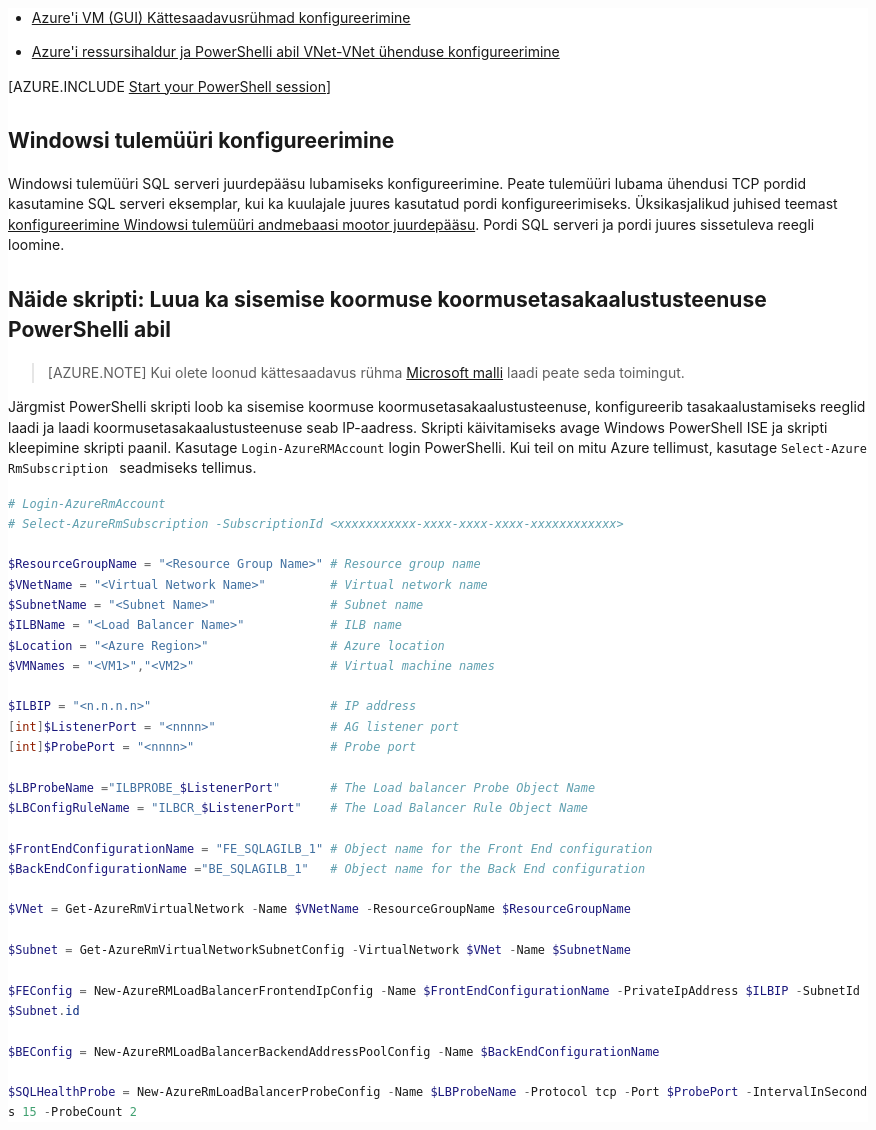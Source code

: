 - [Azure'i VM (GUI) Kättesaadavusrühmad konfigureerimine](virtual-machines-windows-portal-sql-alwayson-availability-groups-manual.md)   

- [Azure'i ressursihaldur ja PowerShelli abil VNet-VNet ühenduse konfigureerimine](../vpn-gateway/vpn-gateway-vnet-vnet-rm-ps.md)

[AZURE.INCLUDE [Start your PowerShell session](../../includes/sql-vm-powershell.md)]

## <a name="configure-the-windows-firewall"></a>Windowsi tulemüüri konfigureerimine

Windowsi tulemüüri SQL serveri juurdepääsu lubamiseks konfigureerimine. Peate tulemüüri lubama ühendusi TCP pordid kasutamine SQL serveri eksemplar, kui ka kuulajale juures kasutatud pordi konfigureerimiseks. Üksikasjalikud juhised teemast [konfigureerimine Windowsi tulemüüri andmebaasi mootor juurdepääsu](http://msdn.microsoft.com/library/ms175043.aspx#Anchor_1). Pordi SQL serveri ja pordi juures sissetuleva reegli loomine.

## <a name="example-script-create-an-internal-load-balancer-with-powershell"></a>Näide skripti: Luua ka sisemise koormuse koormusetasakaalustusteenuse PowerShelli abil

> [AZURE.NOTE] Kui olete loonud kättesaadavus rühma [Microsoft malli](virtual-machines-windows-portal-sql-alwayson-availability-groups.md) laadi peate seda toimingut. 

Järgmist PowerShelli skripti loob ka sisemise koormuse koormusetasakaalustusteenuse, konfigureerib tasakaalustamiseks reeglid laadi ja laadi koormusetasakaalustusteenuse seab IP-aadress. Skripti käivitamiseks avage Windows PowerShell ISE ja skripti kleepimine skripti paanil. Kasutage `Login-AzureRMAccount` login PowerShelli. Kui teil on mitu Azure tellimust, kasutage `Select-AzureRmSubscription ` seadmiseks tellimus. 

```powershell
# Login-AzureRmAccount
# Select-AzureRmSubscription -SubscriptionId <xxxxxxxxxxx-xxxx-xxxx-xxxx-xxxxxxxxxxxx>

$ResourceGroupName = "<Resource Group Name>" # Resource group name
$VNetName = "<Virtual Network Name>"         # Virtual network name
$SubnetName = "<Subnet Name>"                # Subnet name
$ILBName = "<Load Balancer Name>"            # ILB name
$Location = "<Azure Region>"                 # Azure location
$VMNames = "<VM1>","<VM2>"                   # Virtual machine names

$ILBIP = "<n.n.n.n>"                         # IP address
[int]$ListenerPort = "<nnnn>"                # AG listener port
[int]$ProbePort = "<nnnn>"                   # Probe port

$LBProbeName ="ILBPROBE_$ListenerPort"       # The Load balancer Probe Object Name              
$LBConfigRuleName = "ILBCR_$ListenerPort"    # The Load Balancer Rule Object Name

$FrontEndConfigurationName = "FE_SQLAGILB_1" # Object name for the Front End configuration 
$BackEndConfigurationName ="BE_SQLAGILB_1"   # Object name for the Back End configuration

$VNet = Get-AzureRmVirtualNetwork -Name $VNetName -ResourceGroupName $ResourceGroupName 

$Subnet = Get-AzureRmVirtualNetworkSubnetConfig -VirtualNetwork $VNet -Name $SubnetName 

$FEConfig = New-AzureRMLoadBalancerFrontendIpConfig -Name $FrontEndConfigurationName -PrivateIpAddress $ILBIP -SubnetId $Subnet.id

$BEConfig = New-AzureRMLoadBalancerBackendAddressPoolConfig -Name $BackEndConfigurationName 

$SQLHealthProbe = New-AzureRmLoadBalancerProbeConfig -Name $LBProbeName -Protocol tcp -Port $ProbePort -IntervalInSeconds 15 -ProbeCount 2

```